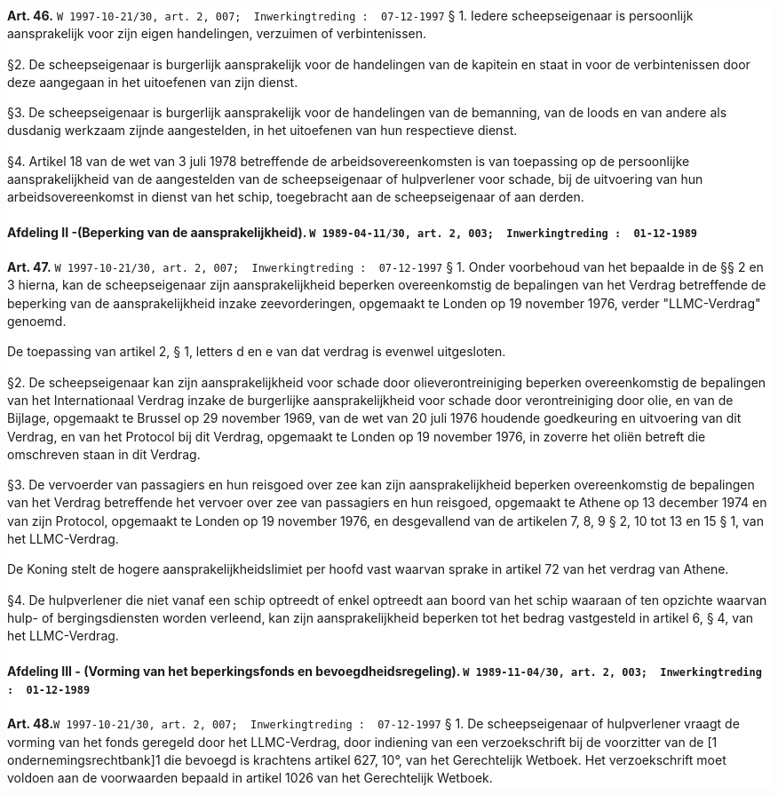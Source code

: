 **Art. 46.** `W 1997-10-21/30, art. 2, 007;  Inwerkingtreding :  07-12-1997` § 1. Iedere scheepseigenaar is persoonlijk aansprakelijk voor zijn eigen handelingen, verzuimen of verbintenissen.


§2.  De scheepseigenaar is burgerlijk aansprakelijk voor de handelingen van de kapitein en staat in voor de verbintenissen door deze aangegaan in het uitoefenen van zijn dienst.


§3.  De scheepseigenaar is burgerlijk aansprakelijk voor de handelingen van de bemanning, van de loods en van andere als dusdanig werkzaam zijnde aangestelden, in het uitoefenen van hun respectieve dienst.


§4.  Artikel 18 van de wet van 3 juli 1978 betreffende de arbeidsovereenkomsten is van toepassing op de persoonlijke aansprakelijkheid van de aangestelden van de scheepseigenaar of hulpverlener voor schade, bij de uitvoering van hun arbeidsovereenkomst in dienst van het schip, toegebracht aan de scheepseigenaar of aan derden.

#### Afdeling II  -(Beperking van de aansprakelijkheid). `W 1989-04-11/30, art. 2, 003;  Inwerkingtreding :  01-12-1989`


**Art. 47.** `W 1997-10-21/30, art. 2, 007;  Inwerkingtreding :  07-12-1997` § 1. Onder voorbehoud van het bepaalde in de §§ 2 en 3 hierna, kan de scheepseigenaar zijn aansprakelijkheid beperken overeenkomstig de bepalingen van het Verdrag betreffende de beperking van de aansprakelijkheid inzake zeevorderingen, opgemaakt te Londen op 19 november 1976, verder "LLMC-Verdrag" genoemd.

De toepassing van artikel 2, § 1, letters d en e van dat verdrag is evenwel uitgesloten.


§2.  De scheepseigenaar kan zijn aansprakelijkheid voor schade door olieverontreiniging beperken overeenkomstig de bepalingen van het Internationaal Verdrag inzake de burgerlijke aansprakelijkheid voor schade door verontreiniging door olie, en van de Bijlage, opgemaakt te Brussel op 29 november 1969, van de wet van 20 juli 1976 houdende goedkeuring en uitvoering van dit Verdrag, en van het Protocol bij dit Verdrag, opgemaakt te Londen op 19 november 1976, in zoverre het oliën betreft die omschreven staan in dit Verdrag.


§3.  De vervoerder van passagiers en hun reisgoed over zee kan zijn aansprakelijkheid beperken overeenkomstig de bepalingen van het Verdrag betreffende het vervoer over zee van passagiers en hun reisgoed, opgemaakt te Athene op 13 december 1974 en van zijn Protocol, opgemaakt te Londen op 19 november 1976, en desgevallend van de artikelen 7, 8, 9 § 2, 10 tot 13 en 15 § 1, van het LLMC-Verdrag.

De Koning stelt de hogere aansprakelijkheidslimiet per hoofd vast waarvan sprake in artikel 72 van het verdrag van Athene.


§4.  De hulpverlener die niet vanaf een schip optreedt of enkel optreedt aan boord van het schip waaraan of ten opzichte waarvan hulp- of bergingsdiensten worden verleend, kan zijn aansprakelijkheid beperken tot het bedrag vastgesteld in artikel 6, § 4, van het LLMC-Verdrag.

#### Afdeling III  - (Vorming van het beperkingsfonds en bevoegdheidsregeling). `W 1989-11-04/30, art. 2, 003;  Inwerkingtreding :  01-12-1989`


**Art. 48.**`W 1997-10-21/30, art. 2, 007;  Inwerkingtreding :  07-12-1997` § 1. De scheepseigenaar of hulpverlener vraagt de vorming van het fonds geregeld door het LLMC-Verdrag, door indiening van een verzoekschrift bij de voorzitter van de [1 ondernemingsrechtbank]1 die bevoegd is krachtens artikel 627, 10°, van het Gerechtelijk Wetboek. Het verzoekschrift moet voldoen aan de voorwaarden bepaald in artikel 1026 van het Gerechtelijk Wetboek.
